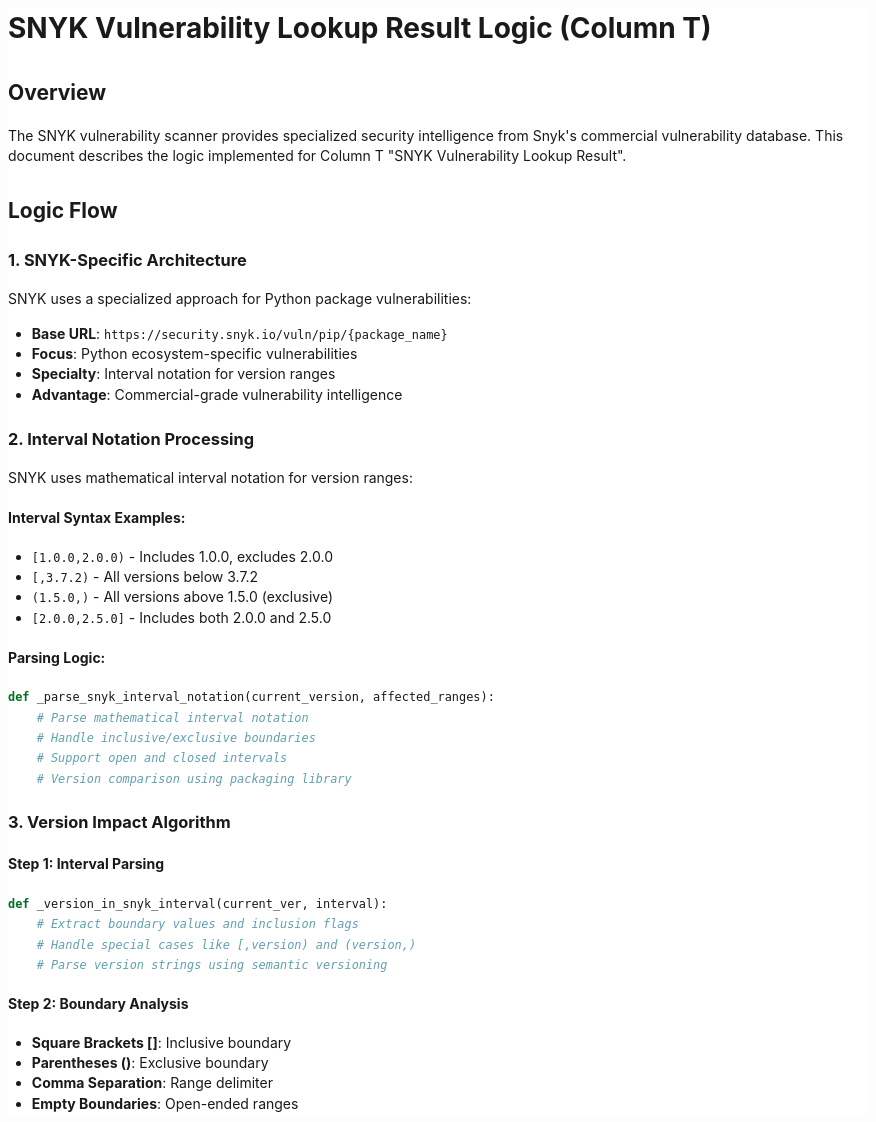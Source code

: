 # SNYK Vulnerability Lookup Result Logic (Column T)

## Overview
The SNYK vulnerability scanner provides specialized security intelligence from Snyk's commercial vulnerability database. This document describes the logic implemented for Column T "SNYK Vulnerability Lookup Result".

## Logic Flow

### 1. SNYK-Specific Architecture
SNYK uses a specialized approach for Python package vulnerabilities:
- **Base URL**: `https://security.snyk.io/vuln/pip/{package_name}`
- **Focus**: Python ecosystem-specific vulnerabilities
- **Specialty**: Interval notation for version ranges
- **Advantage**: Commercial-grade vulnerability intelligence

### 2. Interval Notation Processing
SNYK uses mathematical interval notation for version ranges:

#### Interval Syntax Examples:
- `[1.0.0,2.0.0)` - Includes 1.0.0, excludes 2.0.0
- `[,3.7.2)` - All versions below 3.7.2
- `(1.5.0,)` - All versions above 1.5.0 (exclusive)
- `[2.0.0,2.5.0]` - Includes both 2.0.0 and 2.5.0

#### Parsing Logic:
```python
def _parse_snyk_interval_notation(current_version, affected_ranges):
    # Parse mathematical interval notation
    # Handle inclusive/exclusive boundaries
    # Support open and closed intervals
    # Version comparison using packaging library
```

### 3. Version Impact Algorithm

#### Step 1: Interval Parsing
```python
def _version_in_snyk_interval(current_ver, interval):
    # Extract boundary values and inclusion flags
    # Handle special cases like [,version) and (version,)
    # Parse version strings using semantic versioning
```

#### Step 2: Boundary Analysis
- **Square Brackets []**: Inclusive boundary
- **Parentheses ()**: Exclusive boundary  
- **Comma Separation**: Range delimiter
- **Empty Boundaries**: Open-ended ranges
